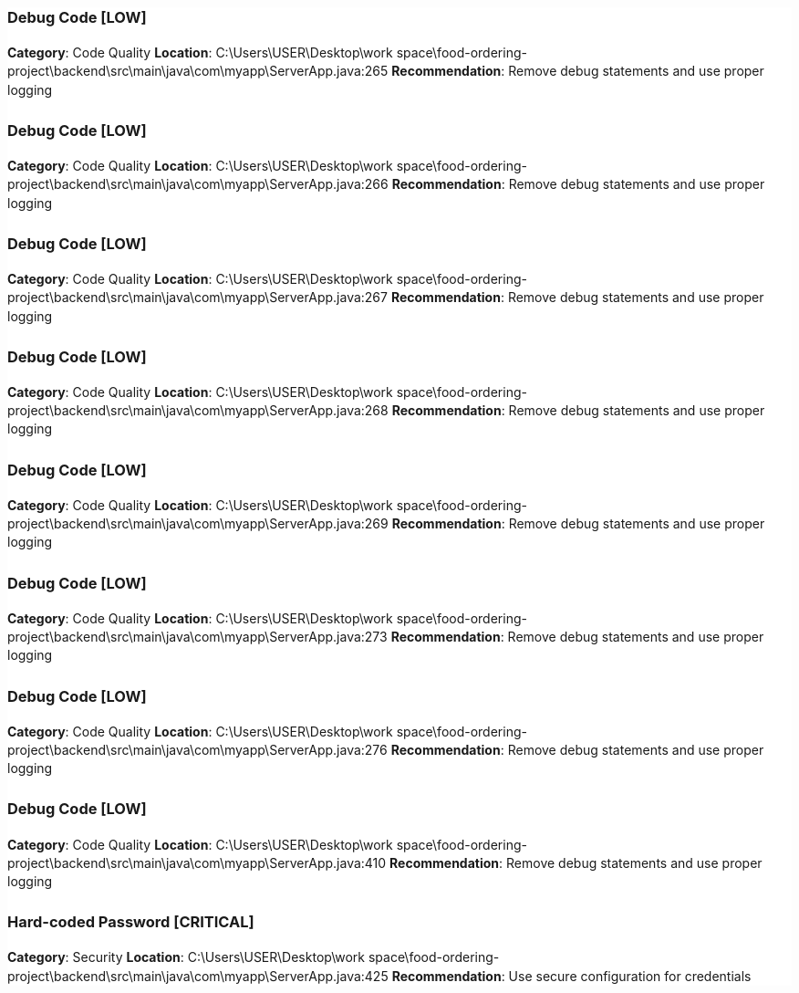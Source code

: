 ### Debug Code [LOW]
**Category**: Code Quality
**Location**: C:\Users\USER\Desktop\work space\food-ordering-project\backend\src\main\java\com\myapp\ServerApp.java:265
**Recommendation**: Remove debug statements and use proper logging

### Debug Code [LOW]
**Category**: Code Quality
**Location**: C:\Users\USER\Desktop\work space\food-ordering-project\backend\src\main\java\com\myapp\ServerApp.java:266
**Recommendation**: Remove debug statements and use proper logging

### Debug Code [LOW]
**Category**: Code Quality
**Location**: C:\Users\USER\Desktop\work space\food-ordering-project\backend\src\main\java\com\myapp\ServerApp.java:267
**Recommendation**: Remove debug statements and use proper logging

### Debug Code [LOW]
**Category**: Code Quality
**Location**: C:\Users\USER\Desktop\work space\food-ordering-project\backend\src\main\java\com\myapp\ServerApp.java:268
**Recommendation**: Remove debug statements and use proper logging

### Debug Code [LOW]
**Category**: Code Quality
**Location**: C:\Users\USER\Desktop\work space\food-ordering-project\backend\src\main\java\com\myapp\ServerApp.java:269
**Recommendation**: Remove debug statements and use proper logging

### Debug Code [LOW]
**Category**: Code Quality
**Location**: C:\Users\USER\Desktop\work space\food-ordering-project\backend\src\main\java\com\myapp\ServerApp.java:273
**Recommendation**: Remove debug statements and use proper logging

### Debug Code [LOW]
**Category**: Code Quality
**Location**: C:\Users\USER\Desktop\work space\food-ordering-project\backend\src\main\java\com\myapp\ServerApp.java:276
**Recommendation**: Remove debug statements and use proper logging

### Debug Code [LOW]
**Category**: Code Quality
**Location**: C:\Users\USER\Desktop\work space\food-ordering-project\backend\src\main\java\com\myapp\ServerApp.java:410
**Recommendation**: Remove debug statements and use proper logging

### Hard-coded Password [CRITICAL]
**Category**: Security
**Location**: C:\Users\USER\Desktop\work space\food-ordering-project\backend\src\main\java\com\myapp\ServerApp.java:425
**Recommendation**: Use secure configuration for credentials
